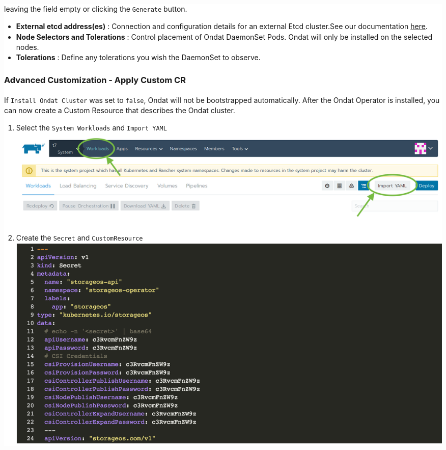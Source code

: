 leaving the field empty or clicking the `Generate` button.
* **External etcd address(es)** : Connection and configuration details for an
external Etcd cluster.See our documentation [here](/docs/prerequisites/etcd).
* **Node Selectors and Tolerations**
: Control placement of Ondat DaemonSet Pods. Ondat will only be
installed on the selected nodes.
* **Tolerations** : Define any tolerations you wish the DaemonSet to observe.

### Advanced Customization - Apply Custom CR

If `Install Ondat Cluster` was set to `false`, Ondat will not be
bootstrapped automatically. After the Ondat Operator is installed, you can
now create a Custom Resource that describes the Ondat cluster.

1. Select the `System Workloads` and `Import YAML`
    ![install-9](/images/docs/rancher-ui-v2/rancher-9.png)

1. Create the `Secret` and `CustomResource`
    ![install-10](/images/docs/rancher-ui-v2/rancher-10.png)